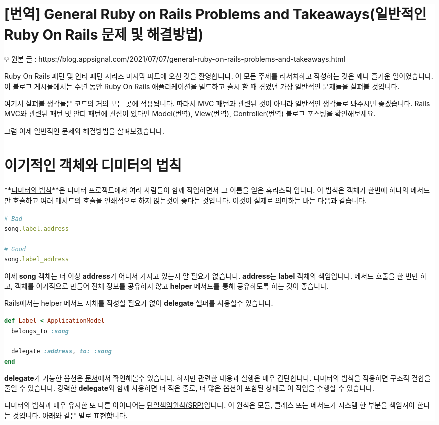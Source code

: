 # [번역] **General Ruby on Rails Problems and Takeaways(일반적인 Ruby On Rails 문제 및 해결방법)**

<aside>
💡 원본 글 : https://blog.appsignal.com/2021/07/07/general-ruby-on-rails-problems-and-takeaways.html

</aside>

Ruby On Rails 패턴 및 안티 패턴 시리즈 마지막 파트에 오신 것을 환영합니다. 이 모든 주제를 리서치하고 작성하는 것은 꽤나 즐거운 일이였습니다. 이 블로그 게시물에서는 수년 동안 Ruby On Rails 애플리케이션을 빌드하고 출시 할 때 겪었던 가장 일반적인 문제들을 살펴볼 것입니다.

여기서 살펴볼 생각들은 코드의 거의 모든 곳에 적용됩니다. 따라서 MVC 패턴과 관련된 것이 아니라 일반적인 생각들로 봐주시면 좋겠습니다. Rails MVC와 관련된 패턴 및 안티 패턴에 관심이 있다면 [Model](https://blog.appsignal.com/2020/11/18/rails-model-patterns-and-anti-patterns.html)([번역](https://rutgo-letsgo.tistory.com/entry/%EB%B2%88%EC%97%AD-Ruby-on-Rails-Model-Patterns-and-Anti-patterns-Ruby-On-Rails%EC%9D%98-%EB%AA%A8%EB%8D%B8%EC%9D%98-%ED%8C%A8%ED%84%B4%EA%B3%BC-%EC%95%88%ED%8B%B0%ED%8C%A8%ED%84%B4)), [View](https://blog.appsignal.com/2021/02/10/ruby-on-rails-view-patterns-and-anti-patterns.html)([번역](https://rutgo-letsgo.tistory.com/entry/%EB%B2%88%EC%97%AD-Ruby-on-Rails-View-Patterns-and-Anti-patterns)), [Controller](https://blog.appsignal.com/2021/04/14/ruby-on-rails-controller-patterns-and-anti-patterns.html)([번역](https://rutgo-letsgo.tistory.com/entry/%EB%B2%88%EC%97%AD-Ruby-on-Rails-Controller-Patterns-and-Anti-patterns)) 블로그 포스팅을 확인해보세요.

그럼 이제 일반적인 문제와 해결방법을 살펴보겠습니다.

# 이기적인 객체와 디미터의 법칙

**[디미터의 법칙](https://en.wikipedia.org/wiki/Law_of_Demeter)**은 디미터 프로젝트에서 여러 사람들이 함께 작업하면서 그 이름을 얻은 휴리스틱 입니다. 이 법칙은 객체가 한번에 하나의 메서드만 호출하고 여러 메서드의 호출을 연쇄적으로 하지 않는것이 좋다는 것입니다. 이것이 실제로 의미하는 바는 다음과 같습니다.

```ruby
# Bad
song.label.address

# Good
song.label_address

```

이제 **song** 객체는 더 이상 **address**가 어디서 가지고 있는지 알 필요가 없습니다. **address**는 **label** 객체의 책임입니다. 메서드 호출을 한 번만 하고, 객체를 이기적으로 만들어 전체 정보를 공유하지 않고 **helper** 메서드를 통해 공유하도록 하는 것이 좋습니다.

Rails에서는 helper 메서드 자체를 작성할 필요가 없이 **delegate** 헬퍼를 사용할수 있습니다.

```ruby
def Label < ApplicationModel
  belongs_to :song

  delegate :address, to: :song
end
```

**delegate**가 가능한 옵션은 [문서](https://apidock.com/rails/Module/delegate)에서 확인해볼수 있습니다. 하지만 관련한 내용과 실행은 매우 간단합니다. 디미터의 법칙을 적용하면 구조적 결합을 줄일 수 있습니다. 강력한 **delegate**와 함께 사용하면 더 적은 줄로, 더 많은 옵션이 포함된 상태로 이 작업을 수행할 수 있습니다.

디미터의 법칙과 매우 유시한 또 다른 아이디어는 [단일책임원칙(SRP)](https://en.wikipedia.org/wiki/Single-responsibility_principle)입니다. 이 원칙은 모듈, 클래스 또는 메서드가 시스템 한 부분을 책임져야 한다는 것입니다. 아래와 같은 말로 표현합니다.
